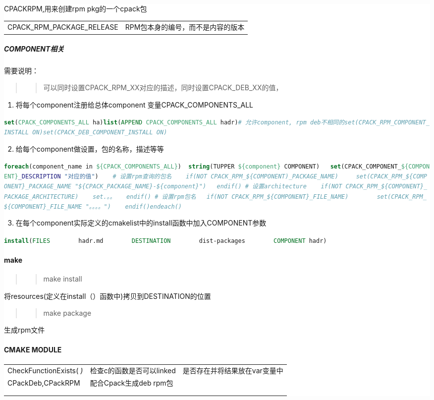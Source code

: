 CPACKRPM,用来创建rpm pkg的一个cpack包

|                           |                                   |
| ------------------------- | --------------------------------- |
| CPACK_RPM_PACKAGE_RELEASE | RPM包本身的编号，而不是内容的版本 |

##### COMPONENT相关

需要说明：

> > 可以同时设置CPACK_RPM_XX对应的描述，同时设置CPACK_DEB_XX的值，

1. 将每个component注册给总体component 变量CPACK_COMPONENTS_ALL

```cmake
set(CPACK_COMPONENTS_ALL ha)list(APPEND CPACK_COMPONENTS_ALL hadr)# 允许component, rpm deb不相同的set(CPACK_RPM_COMPONENT_INSTALL ON)set(CPACK_DEB_COMPONENT_INSTALL ON)
```

2. 给每个component做设置，包的名称，描述等等

```cmake
foreach(component_name in ${CPACK_COMPONENTS_ALL})	string(TUPPER ${component} COMPONENT)	set(CPACK_COMPONENT_${COMPONENT}_DESCRIPTION "对应的值")	# 设置rpm查询的包名	if(NOT CPACK_RPM_${COMPONENT)_PACKAGE_NAME)		set(CPACK_RPM_${COMPONENT}_PACKAGE_NAME "${CPACK_PACKAGE_NAME}-${component}")	endif()	# 设置architecture	if(NOT CPACK_RPM_${COMPONENT}_PACKAGE_ARCHITECTURE)	   set.。。	endif()	# 设置rpm包名	if(NOT CPACK_RPM_${COMPONENT}_FILE_NAME)		set(CPACK_RPM_${COMPONENT}_FILE_NAME "。。。。")	endif()endeach()
```



3. 在每个component实际定义的cmakelist中的install函数中加入COMPONENT参数

```cmake
install(FILES        hadr.md        DESTINATION        dist-packages        COMPONENT hadr)
```



#### make

> > make install

将resources(定义在install（）函数中)拷贝到DESTINATION的位置

> > make package

生成rpm文件



#### CMAKE MODULE



|                                       |                           |                               |
| ------------------------------------- | ------------------------- | ----------------------------- |
| CheckFunctionExists(<function> <var>) | 检查c的函数是否可以linked | 是否存在并将结果放在var变量中 |
| CPackDeb,CPackRPM                     | 配合Cpack生成deb rpm包    |                               |
|                                       |                           |                               |
|                                       |                           |                               |
